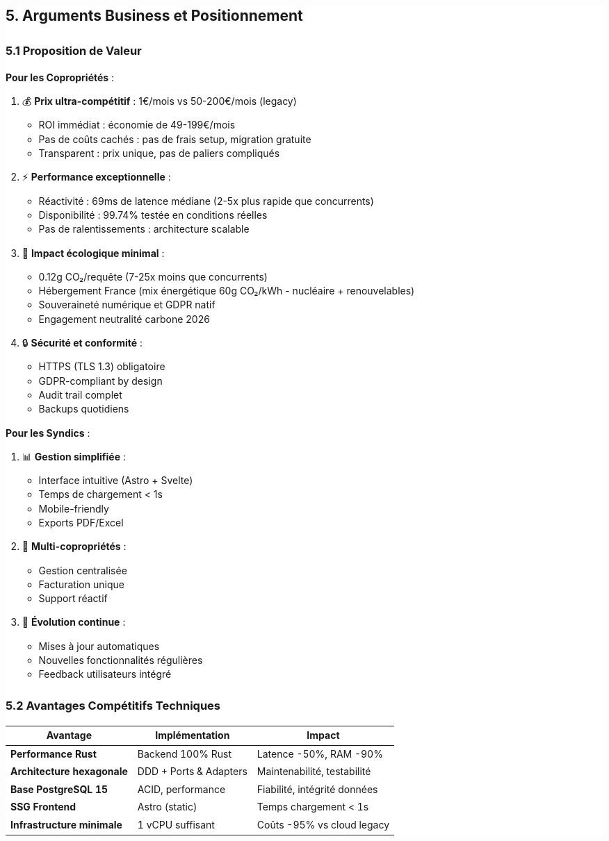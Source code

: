 
## 5. Arguments Business et Positionnement

### 5.1 Proposition de Valeur

**Pour les Copropriétés** :

1. 💰 **Prix ultra-compétitif** : 1€/mois vs 50-200€/mois (legacy)
   - ROI immédiat : économie de 49-199€/mois
   - Pas de coûts cachés : pas de frais setup, migration gratuite
   - Transparent : prix unique, pas de paliers compliqués

2. ⚡ **Performance exceptionnelle** :
   - Réactivité : 69ms de latence médiane (2-5x plus rapide que concurrents)
   - Disponibilité : 99.74% testée en conditions réelles
   - Pas de ralentissements : architecture scalable

3. 🌱 **Impact écologique minimal** :
   - 0.12g CO₂/requête (7-25x moins que concurrents)
   - Hébergement France (mix énergétique 60g CO₂/kWh - nucléaire + renouvelables)
   - Souveraineté numérique et GDPR natif
   - Engagement neutralité carbone 2026

4. 🔒 **Sécurité et conformité** :
   - HTTPS (TLS 1.3) obligatoire
   - GDPR-compliant by design
   - Audit trail complet
   - Backups quotidiens

**Pour les Syndics** :

1. 📊 **Gestion simplifiée** :
   - Interface intuitive (Astro + Svelte)
   - Temps de chargement < 1s
   - Mobile-friendly
   - Exports PDF/Excel

2. 💼 **Multi-copropriétés** :
   - Gestion centralisée
   - Facturation unique
   - Support réactif

3. 🚀 **Évolution continue** :
   - Mises à jour automatiques
   - Nouvelles fonctionnalités régulières
   - Feedback utilisateurs intégré

### 5.2 Avantages Compétitifs Techniques

| Avantage | Implémentation | Impact |
|----------|----------------|--------|
| **Performance Rust** | Backend 100% Rust | Latence -50%, RAM -90% |
| **Architecture hexagonale** | DDD + Ports & Adapters | Maintenabilité, testabilité |
| **Base PostgreSQL 15** | ACID, performance | Fiabilité, intégrité données |
| **SSG Frontend** | Astro (static) | Temps chargement < 1s |
| **Infrastructure minimale** | 1 vCPU suffisant | Coûts -95% vs cloud legacy |
